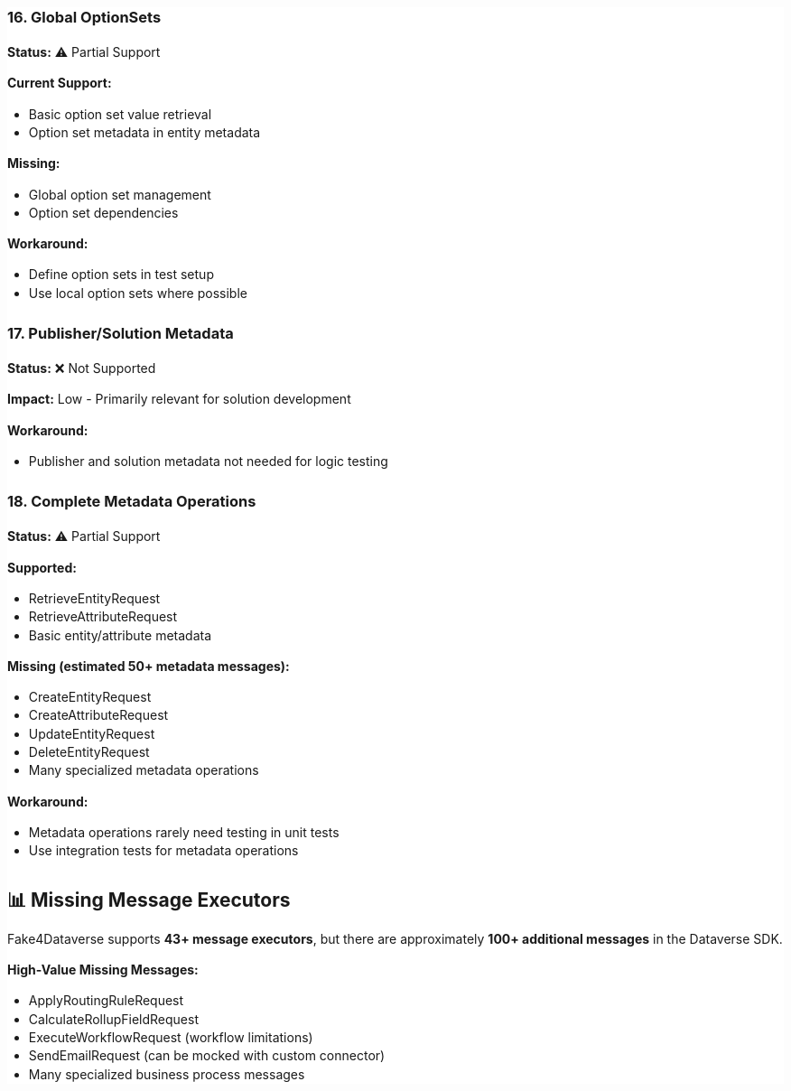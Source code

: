 ### 16. Global OptionSets
**Status:** ⚠️ Partial Support

**Current Support:**
- Basic option set value retrieval
- Option set metadata in entity metadata

**Missing:**
- Global option set management
- Option set dependencies

**Workaround:**
- Define option sets in test setup
- Use local option sets where possible

### 17. Publisher/Solution Metadata
**Status:** ❌ Not Supported

**Impact:** Low - Primarily relevant for solution development

**Workaround:**
- Publisher and solution metadata not needed for logic testing

### 18. Complete Metadata Operations
**Status:** ⚠️ Partial Support

**Supported:**
- RetrieveEntityRequest
- RetrieveAttributeRequest
- Basic entity/attribute metadata

**Missing (estimated 50+ metadata messages):**
- CreateEntityRequest
- CreateAttributeRequest
- UpdateEntityRequest
- DeleteEntityRequest
- Many specialized metadata operations

**Workaround:**
- Metadata operations rarely need testing in unit tests
- Use integration tests for metadata operations

## 📊 Missing Message Executors

Fake4Dataverse supports **43+ message executors**, but there are approximately **100+ additional messages** in the Dataverse SDK.

**High-Value Missing Messages:**
- ApplyRoutingRuleRequest
- CalculateRollupFieldRequest
- ExecuteWorkflowRequest (workflow limitations)
- SendEmailRequest (can be mocked with custom connector)
- Many specialized business process messages
